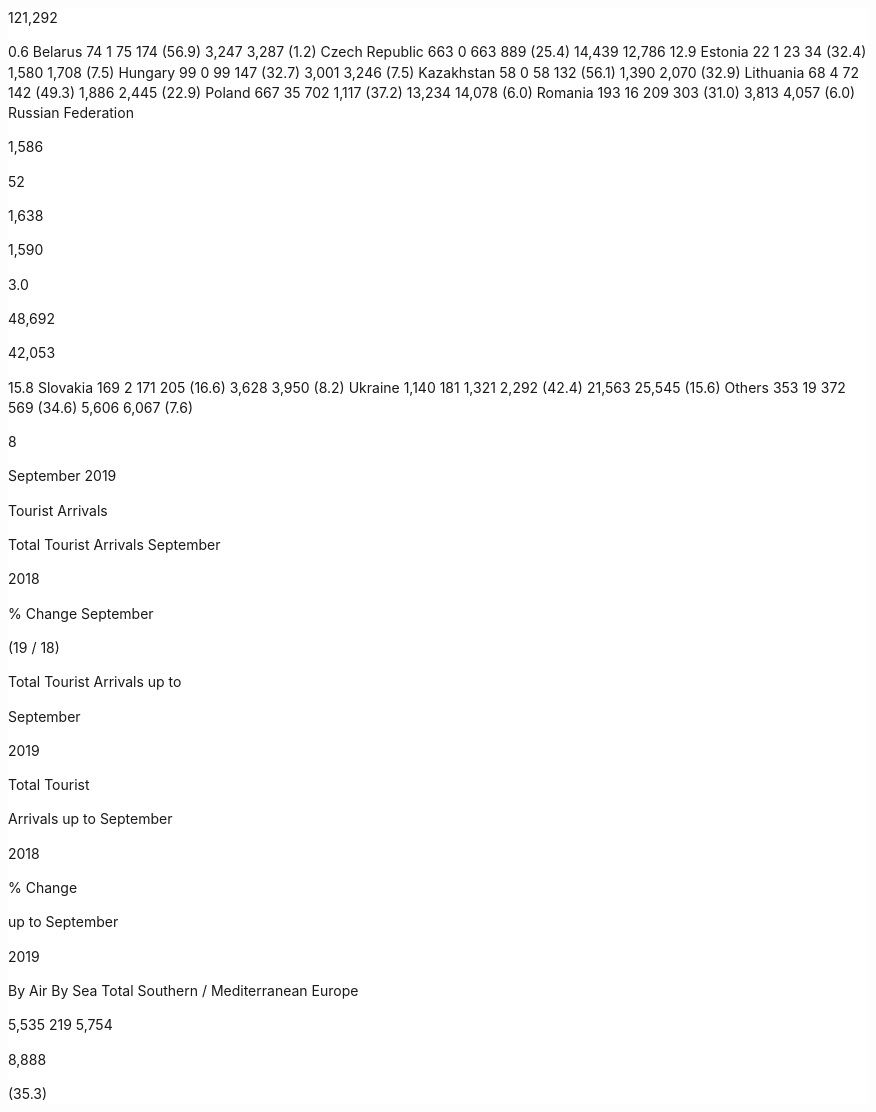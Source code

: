 121,292

0.6 Belarus 74 1 75 174 (56.9) 3,247 3,287 (1.2) Czech Republic 663 0 663 889 (25.4) 14,439 12,786 12.9 Estonia 22 1 23 34 (32.4) 1,580 1,708 (7.5) Hungary 99 0 99 147 (32.7) 3,001 3,246 (7.5) Kazakhstan 58 0 58 132 (56.1) 1,390 2,070 (32.9) Lithuania 68 4 72 142 (49.3) 1,886 2,445 (22.9) Poland 667 35 702 1,117 (37.2) 13,234 14,078 (6.0) Romania 193 16 209 303 (31.0) 3,813 4,057 (6.0) Russian Federation

1,586

52

1,638

1,590

3.0

48,692

42,053

15.8 Slovakia 169 2 171 205 (16.6) 3,628 3,950 (8.2) Ukraine 1,140 181 1,321 2,292 (42.4) 21,563 25,545 (15.6) Others 353 19 372 569 (34.6) 5,606 6,067 (7.6)

8

September 2019

Tourist Arrivals

Total Tourist Arrivals September

2018

% Change September

(19 / 18)

Total Tourist Arrivals up to

September

2019

Total Tourist

Arrivals up to September

2018

% Change

up to September

2019

By Air By Sea Total Southern / Mediterranean Europe

5,535 219 5,754

8,888

(35.3)
